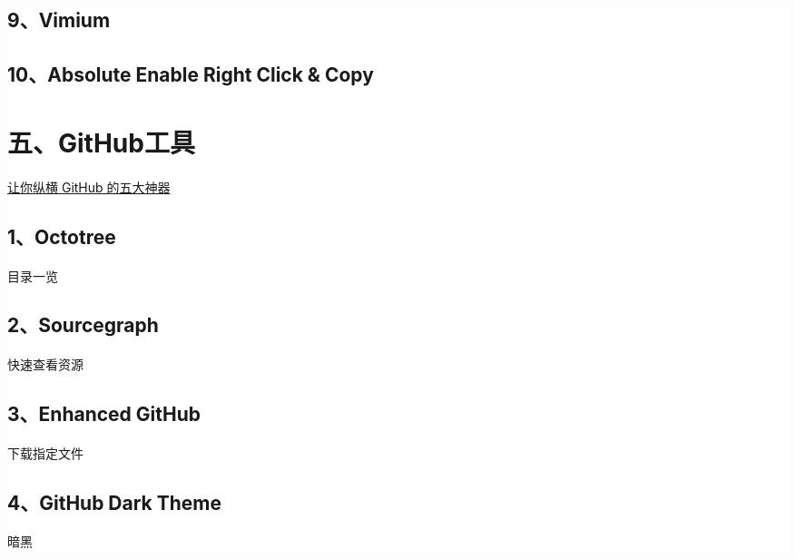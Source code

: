 ## 9、Vimium



## 10、Absolute Enable Right Click & Copy





# 五、GitHub工具

[让你纵横 GitHub 的五大神器](https://mp.weixin.qq.com/s/NCNcf2RS0c6Gjp0kMwjo_w)

## 1、Octotree

目录一览



## 2、Sourcegraph

快速查看资源



## 3、Enhanced GitHub

下载指定文件



## 4、GitHub Dark Theme

暗黑

